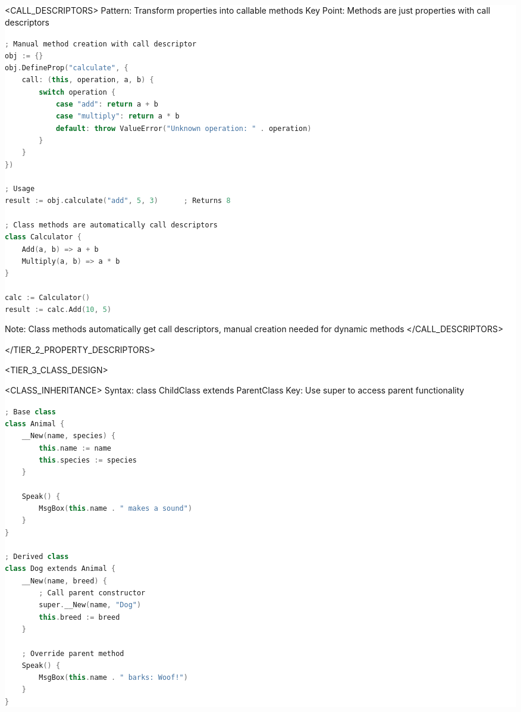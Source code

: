 <CALL_DESCRIPTORS>
Pattern: Transform properties into callable methods
Key Point: Methods are just properties with call descriptors
```cpp
; Manual method creation with call descriptor
obj := {}
obj.DefineProp("calculate", {
    call: (this, operation, a, b) {
        switch operation {
            case "add": return a + b
            case "multiply": return a * b
            default: throw ValueError("Unknown operation: " . operation)
        }
    }
})

; Usage
result := obj.calculate("add", 5, 3)      ; Returns 8

; Class methods are automatically call descriptors
class Calculator {
    Add(a, b) => a + b
    Multiply(a, b) => a * b
}

calc := Calculator()
result := calc.Add(10, 5)
```
Note: Class methods automatically get call descriptors, manual creation needed for dynamic methods
</CALL_DESCRIPTORS>

</TIER_2_PROPERTY_DESCRIPTORS>

<TIER_3_CLASS_DESIGN>

<CLASS_INHERITANCE>
Syntax: class ChildClass extends ParentClass
Key: Use super to access parent functionality
```cpp
; Base class
class Animal {
    __New(name, species) {
        this.name := name
        this.species := species
    }
    
    Speak() {
        MsgBox(this.name . " makes a sound")
    }
}

; Derived class
class Dog extends Animal {
    __New(name, breed) {
        ; Call parent constructor
        super.__New(name, "Dog")
        this.breed := breed
    }
    
    ; Override parent method
    Speak() {
        MsgBox(this.name . " barks: Woof!")
    }
}

```